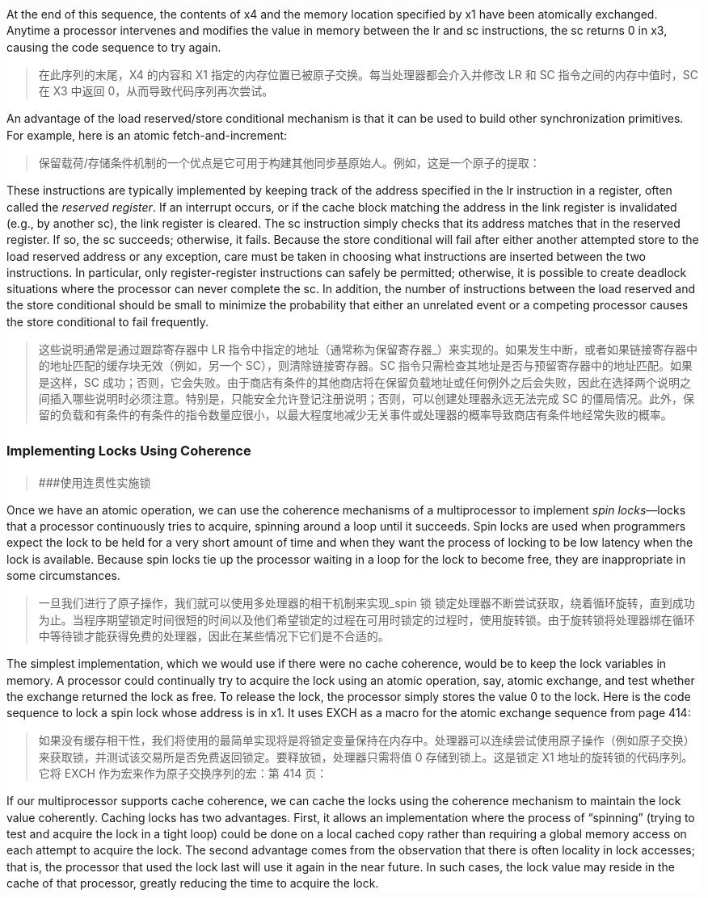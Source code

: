 At the end of this sequence, the contents of x4 and the memory location specified by x1 have been atomically exchanged. Anytime a processor intervenes and modifies the value in memory between the lr and sc instructions, the sc returns 0 in x3, causing the code sequence to try again.

> 在此序列的末尾，X4 的内容和 X1 指定的内存位置已被原子交换。每当处理器都会介入并修改 LR 和 SC 指令之间的内存中值时，SC 在 X3 中返回 0，从而导致代码序列再次尝试。

An advantage of the load reserved/store conditional mechanism is that it can be used to build other synchronization primitives. For example, here is an atomic fetch-and-increment:

> 保留载荷/存储条件机制的一个优点是它可用于构建其他同步基原始人。例如，这是一个原子的提取：

These instructions are typically implemented by keeping track of the address specified in the lr instruction in a register, often called the _reserved register_. If an interrupt occurs, or if the cache block matching the address in the link register is invalidated (e.g., by another sc), the link register is cleared. The sc instruction simply checks that its address matches that in the reserved register. If so, the sc succeeds; otherwise, it fails. Because the store conditional will fail after either another attempted store to the load reserved address or any exception, care must be taken in choosing what instructions are inserted between the two instructions. In particular, only register-register instructions can safely be permitted; otherwise, it is possible to create deadlock situations where the processor can never complete the sc. In addition, the number of instructions between the load reserved and the store conditional should be small to minimize the probability that either an unrelated event or a competing processor causes the store conditional to fail frequently.

> 这些说明通常是通过跟踪寄存器中 LR 指令中指定的地址（通常称为保留寄存器\_）来实现的。如果发生中断，或者如果链接寄存器中的地址匹配的缓存块无效（例如，另一个 SC），则清除链接寄存器。SC 指令只需检查其地址是否与预留寄存器中的地址匹配。如果是这样，SC 成功；否则，它会失败。由于商店有条件的其他商店将在保留负载地址或任何例外之后会失败，因此在选择两个说明之间插入哪些说明时必须注意。特别是，只能安全允许登记注册说明；否则，可以创建处理器永远无法完成 SC 的僵局情况。此外，保留的负载和有条件的有条件的指令数量应很小，以最大程度地减少无关事件或处理器的概率导致商店有条件地经常失败的概率。

### Implementing Locks Using Coherence

> ###使用连贯性实施锁

Once we have an atomic operation, we can use the coherence mechanisms of a multiprocessor to implement _spin locks_—locks that a processor continuously tries to acquire, spinning around a loop until it succeeds. Spin locks are used when programmers expect the lock to be held for a very short amount of time and when they want the process of locking to be low latency when the lock is available. Because spin locks tie up the processor waiting in a loop for the lock to become free, they are inappropriate in some circumstances.

> 一旦我们进行了原子操作，我们就可以使用多处理器的相干机制来实现\_spin 锁 锁定处理器不断尝试获取，绕着循环旋转，直到成功为止。当程序期望锁定时间很短的时间以及他们希望锁定的过程在可用时锁定的过程时，使用旋转锁。由于旋转锁将处理器绑在循环中等待锁才能获得免费的处理器，因此在某些情况下它们是不合适的。

The simplest implementation, which we would use if there were no cache coherence, would be to keep the lock variables in memory. A processor could continually try to acquire the lock using an atomic operation, say, atomic exchange, and test whether the exchange returned the lock as free. To release the lock, the processor simply stores the value 0 to the lock. Here is the code sequence to lock a spin lock whose address is in x1. It uses EXCH as a macro for the atomic exchange sequence from page 414:

> 如果没有缓存相干性，我们将使用的最简单实现将是将锁定变量保持在内存中。处理器可以连续尝试使用原子操作（例如原子交换）来获取锁，并测试该交易所是否免费返回锁定。要释放锁，处理器只需将值 0 存储到锁上。这是锁定 X1 地址的旋转锁的代码序列。它将 EXCH 作为宏来作为原子交换序列的宏：第 414 页：

If our multiprocessor supports cache coherence, we can cache the locks using the coherence mechanism to maintain the lock value coherently. Caching locks has two advantages. First, it allows an implementation where the process of “spinning” (trying to test and acquire the lock in a tight loop) could be done on a local cached copy rather than requiring a global memory access on each attempt to acquire the lock. The second advantage comes from the observation that there is often locality in lock accesses; that is, the processor that used the lock last will use it again in the near future. In such cases, the lock value may reside in the cache of that processor, greatly reducing the time to acquire the lock.
